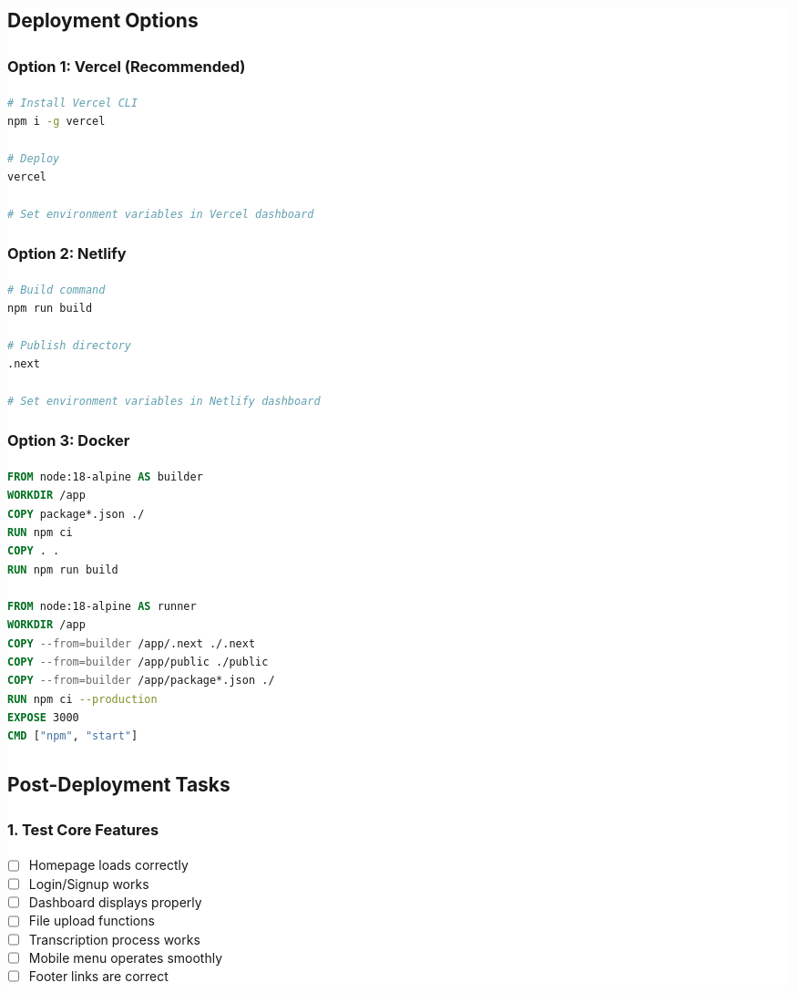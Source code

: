 ## Deployment Options

### Option 1: Vercel (Recommended)
```bash
# Install Vercel CLI
npm i -g vercel

# Deploy
vercel

# Set environment variables in Vercel dashboard
```

### Option 2: Netlify
```bash
# Build command
npm run build

# Publish directory
.next

# Set environment variables in Netlify dashboard
```

### Option 3: Docker
```dockerfile
FROM node:18-alpine AS builder
WORKDIR /app
COPY package*.json ./
RUN npm ci
COPY . .
RUN npm run build

FROM node:18-alpine AS runner
WORKDIR /app
COPY --from=builder /app/.next ./.next
COPY --from=builder /app/public ./public
COPY --from=builder /app/package*.json ./
RUN npm ci --production
EXPOSE 3000
CMD ["npm", "start"]
```

## Post-Deployment Tasks

### 1. Test Core Features
- [ ] Homepage loads correctly
- [ ] Login/Signup works
- [ ] Dashboard displays properly
- [ ] File upload functions
- [ ] Transcription process works
- [ ] Mobile menu operates smoothly
- [ ] Footer links are correct
